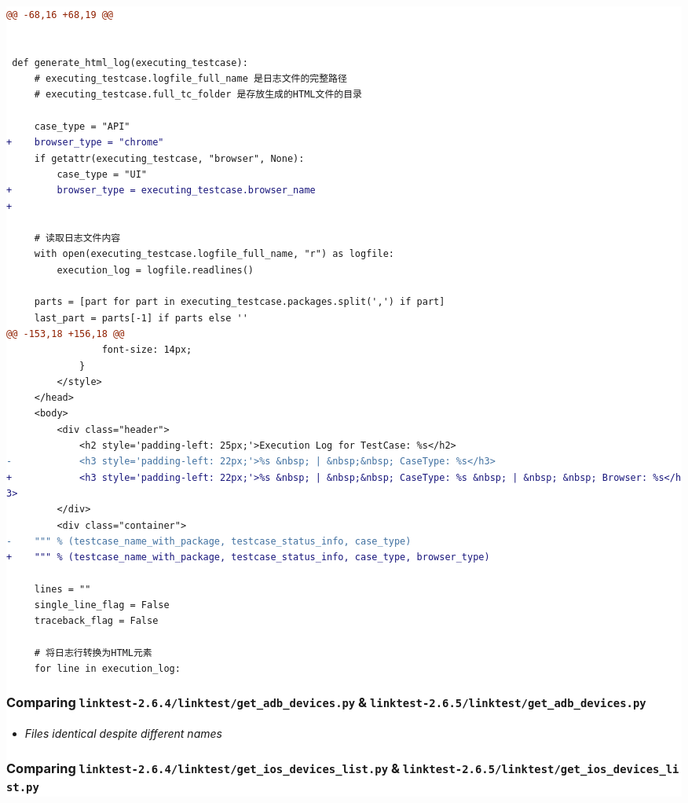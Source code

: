```diff
@@ -68,16 +68,19 @@
 
 
 def generate_html_log(executing_testcase):
     # executing_testcase.logfile_full_name 是日志文件的完整路径
     # executing_testcase.full_tc_folder 是存放生成的HTML文件的目录
 
     case_type = "API"
+    browser_type = "chrome"
     if getattr(executing_testcase, "browser", None):
         case_type = "UI"
+        browser_type = executing_testcase.browser_name
+
 
     # 读取日志文件内容
     with open(executing_testcase.logfile_full_name, "r") as logfile:
         execution_log = logfile.readlines()
 
     parts = [part for part in executing_testcase.packages.split(',') if part]
     last_part = parts[-1] if parts else ''
@@ -153,18 +156,18 @@
                 font-size: 14px;
             }
         </style>
     </head>
     <body>
         <div class="header">
             <h2 style='padding-left: 25px;'>Execution Log for TestCase: %s</h2> 
-            <h3 style='padding-left: 22px;'>%s &nbsp; | &nbsp;&nbsp; CaseType: %s</h3>
+            <h3 style='padding-left: 22px;'>%s &nbsp; | &nbsp;&nbsp; CaseType: %s &nbsp; | &nbsp; &nbsp; Browser: %s</h3>
         </div>
         <div class="container">
-    """ % (testcase_name_with_package, testcase_status_info, case_type)
+    """ % (testcase_name_with_package, testcase_status_info, case_type, browser_type)
 
     lines = ""
     single_line_flag = False
     traceback_flag = False
 
     # 将日志行转换为HTML元素
     for line in execution_log:
```

### Comparing `linktest-2.6.4/linktest/get_adb_devices.py` & `linktest-2.6.5/linktest/get_adb_devices.py`

 * *Files identical despite different names*

### Comparing `linktest-2.6.4/linktest/get_ios_devices_list.py` & `linktest-2.6.5/linktest/get_ios_devices_list.py`
